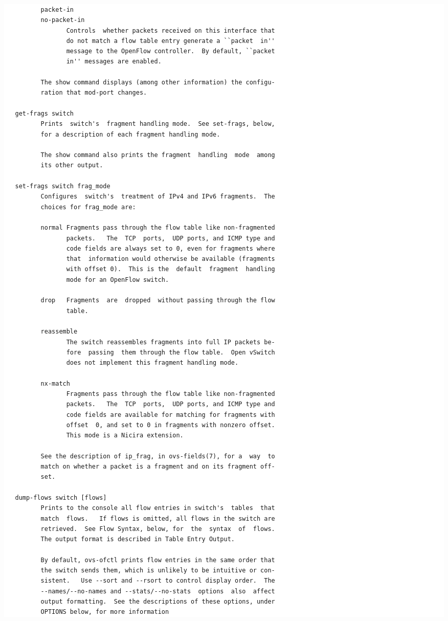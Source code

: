               packet-in
              no-packet-in
                     Controls  whether packets received on this interface that
                     do not match a flow table entry generate a ``packet  in''
                     message to the OpenFlow controller.  By default, ``packet
                     in'' messages are enabled.

              The show command displays (among other information) the configu‐
              ration that mod-port changes.

       get-frags switch
              Prints  switch's  fragment handling mode.  See set-frags, below,
              for a description of each fragment handling mode.

              The show command also prints the fragment  handling  mode  among
              its other output.

       set-frags switch frag_mode
              Configures  switch's  treatment of IPv4 and IPv6 fragments.  The
              choices for frag_mode are:

              normal Fragments pass through the flow table like non-fragmented
                     packets.   The  TCP  ports,  UDP ports, and ICMP type and
                     code fields are always set to 0, even for fragments where
                     that  information would otherwise be available (fragments
                     with offset 0).  This is the  default  fragment  handling
                     mode for an OpenFlow switch.

              drop   Fragments  are  dropped  without passing through the flow
                     table.

              reassemble
                     The switch reassembles fragments into full IP packets be‐
                     fore  passing  them through the flow table.  Open vSwitch
                     does not implement this fragment handling mode.

              nx-match
                     Fragments pass through the flow table like non-fragmented
                     packets.   The  TCP  ports,  UDP ports, and ICMP type and
                     code fields are available for matching for fragments with
                     offset  0, and set to 0 in fragments with nonzero offset.
                     This mode is a Nicira extension.

              See the description of ip_frag, in ovs-fields(7), for a  way  to
              match on whether a packet is a fragment and on its fragment off‐
              set.

       dump-flows switch [flows]
              Prints to the console all flow entries in switch's  tables  that
              match  flows.   If flows is omitted, all flows in the switch are
              retrieved.  See Flow Syntax, below, for  the  syntax  of  flows.
              The output format is described in Table Entry Output.

              By default, ovs-ofctl prints flow entries in the same order that
              the switch sends them, which is unlikely to be intuitive or con‐
              sistent.   Use --sort and --rsort to control display order.  The
              --names/--no-names and --stats/--no-stats  options  also  affect
              output formatting.  See the descriptions of these options, under
              OPTIONS below, for more information
